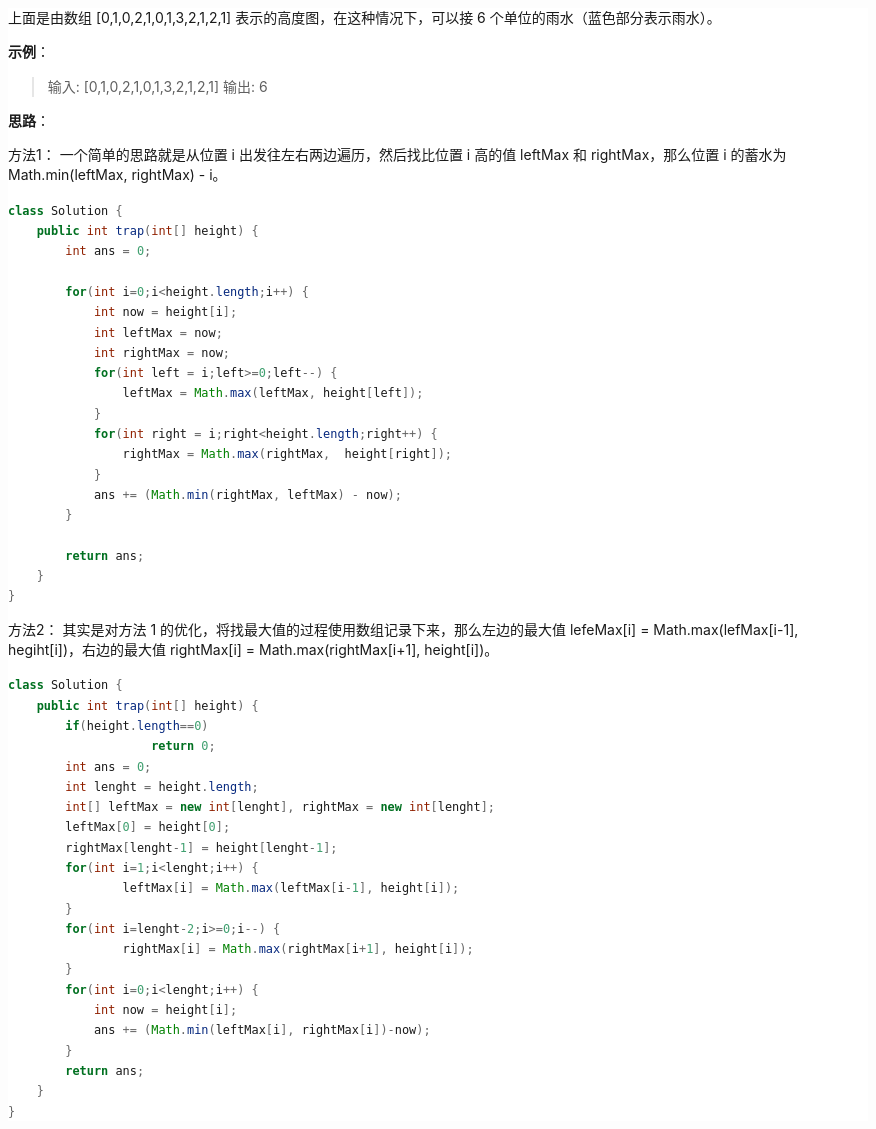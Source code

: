 上面是由数组 [0,1,0,2,1,0,1,3,2,1,2,1] 表示的高度图，在这种情况下，可以接 6 个单位的雨水（蓝色部分表示雨水）。

**示例**：

>输入: [0,1,0,2,1,0,1,3,2,1,2,1]
输出: 6

**思路**：

方法1：
一个简单的思路就是从位置 i 出发往左右两边遍历，然后找比位置 i 高的值 leftMax 和 rightMax，那么位置 i 的蓄水为 Math.min(leftMax, rightMax) - i。

```java
class Solution {
    public int trap(int[] height) {
        int ans = 0;
        
        for(int i=0;i<height.length;i++) {
            int now = height[i];
            int leftMax = now;
            int rightMax = now;
            for(int left = i;left>=0;left--) {
              	leftMax = Math.max(leftMax, height[left]);
            }
            for(int right = i;right<height.length;right++) {
              	rightMax = Math.max(rightMax,  height[right]);
            }
            ans += (Math.min(rightMax, leftMax) - now);
        }
        
        return ans;
    }
}
```

方法2：
其实是对方法 1 的优化，将找最大值的过程使用数组记录下来，那么左边的最大值 lefeMax[i] = Math.max(lefMax[i-1], hegiht[i])，右边的最大值 rightMax[i] = Math.max(rightMax[i+1], height[i])。
```java
class Solution {
    public int trap(int[] height) {
        if(height.length==0)
			  		return 0;
        int ans = 0;
        int lenght = height.length;
        int[] leftMax = new int[lenght], rightMax = new int[lenght];
        leftMax[0] = height[0];
        rightMax[lenght-1] = height[lenght-1];
        for(int i=1;i<lenght;i++) {
        		leftMax[i] = Math.max(leftMax[i-1], height[i]);
        }
        for(int i=lenght-2;i>=0;i--) {
        		rightMax[i] = Math.max(rightMax[i+1], height[i]);
        }
        for(int i=0;i<lenght;i++) {
            int now = height[i];
            ans += (Math.min(leftMax[i], rightMax[i])-now); 
        }
        return ans;
    }
}
```

